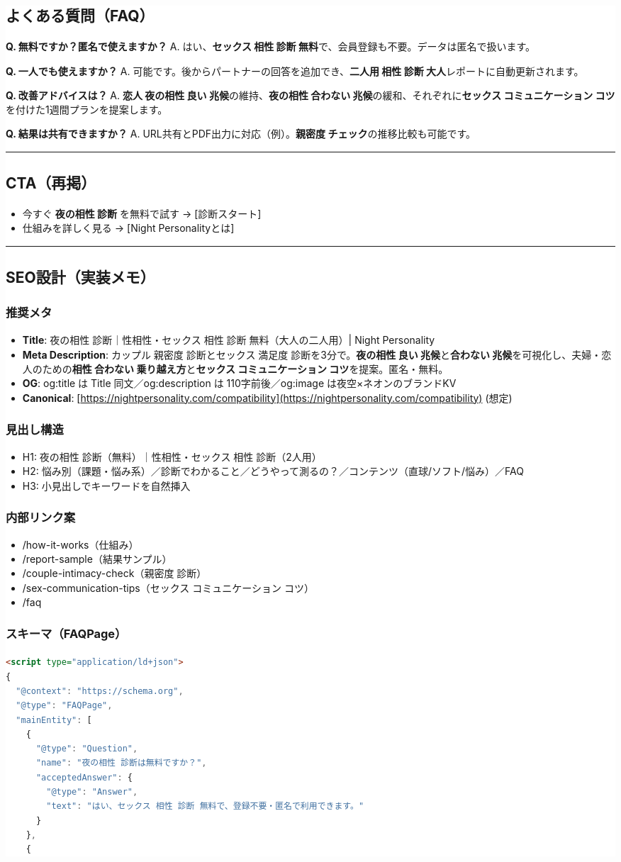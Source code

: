 ## よくある質問（FAQ）

**Q. 無料ですか？匿名で使えますか？**
A. はい、**セックス 相性 診断 無料**で、会員登録も不要。データは匿名で扱います。

**Q. 一人でも使えますか？**
A. 可能です。後からパートナーの回答を追加でき、**二人用 相性 診断 大人**レポートに自動更新されます。

**Q. 改善アドバイスは？**
A. **恋人 夜の相性 良い 兆候**の維持、**夜の相性 合わない 兆候**の緩和、それぞれに**セックス コミュニケーション コツ**を付けた1週間プランを提案します。

**Q. 結果は共有できますか？**
A. URL共有とPDF出力に対応（例）。**親密度 チェック**の推移比較も可能です。

---

## CTA（再掲）

* 今すぐ **夜の相性 診断** を無料で試す → \[診断スタート]
* 仕組みを詳しく見る → \[Night Personalityとは]

---

## SEO設計（実装メモ）

### 推奨メタ

* **Title**: 夜の相性 診断｜性相性・セックス 相性 診断 無料（大人の二人用）| Night Personality
* **Meta Description**: カップル 親密度 診断とセックス 満足度 診断を3分で。**夜の相性 良い 兆候**と**合わない 兆候**を可視化し、夫婦・恋人のための**相性 合わない 乗り越え方**と**セックス コミュニケーション コツ**を提案。匿名・無料。
* **OG**: og\:title は Title 同文／og\:description は 110字前後／og\:image は夜空×ネオンのブランドKV
* **Canonical**: [https://nightpersonality.com/compatibility](https://nightpersonality.com/compatibility) (想定)

### 見出し構造

* H1: 夜の相性 診断（無料）｜性相性・セックス 相性 診断（2人用）
* H2: 悩み別（課題・悩み系）／診断でわかること／どうやって測るの？／コンテンツ（直球/ソフト/悩み）／FAQ
* H3: 小見出しでキーワードを自然挿入

### 内部リンク案

* /how-it-works（仕組み）
* /report-sample（結果サンプル）
* /couple-intimacy-check（親密度 診断）
* /sex-communication-tips（セックス コミュニケーション コツ）
* /faq

### スキーマ（FAQPage）

```html
<script type="application/ld+json">
{
  "@context": "https://schema.org",
  "@type": "FAQPage",
  "mainEntity": [
    {
      "@type": "Question",
      "name": "夜の相性 診断は無料ですか？",
      "acceptedAnswer": {
        "@type": "Answer",
        "text": "はい、セックス 相性 診断 無料で、登録不要・匿名で利用できます。"
      }
    },
    {
```